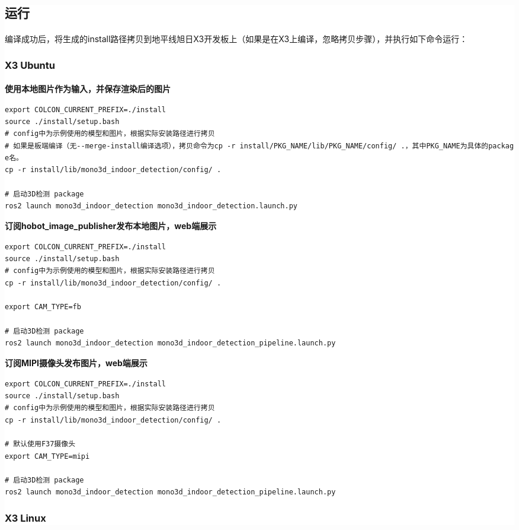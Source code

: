 
## 运行

编译成功后，将生成的install路径拷贝到地平线旭日X3开发板上（如果是在X3上编译，忽略拷贝步骤），并执行如下命令运行：

### **X3 Ubuntu**


**使用本地图片作为输入，并保存渲染后的图片**

```
export COLCON_CURRENT_PREFIX=./install
source ./install/setup.bash
# config中为示例使用的模型和图片，根据实际安装路径进行拷贝
# 如果是板端编译（无--merge-install编译选项），拷贝命令为cp -r install/PKG_NAME/lib/PKG_NAME/config/ .，其中PKG_NAME为具体的package名。
cp -r install/lib/mono3d_indoor_detection/config/ .

# 启动3D检测 package
ros2 launch mono3d_indoor_detection mono3d_indoor_detection.launch.py 

```

**订阅hobot_image_publisher发布本地图片，web端展示**

```
export COLCON_CURRENT_PREFIX=./install
source ./install/setup.bash
# config中为示例使用的模型和图片，根据实际安装路径进行拷贝
cp -r install/lib/mono3d_indoor_detection/config/ .

export CAM_TYPE=fb

# 启动3D检测 package
ros2 launch mono3d_indoor_detection mono3d_indoor_detection_pipeline.launch.py

```

**订阅MIPI摄像头发布图片，web端展示**

```
export COLCON_CURRENT_PREFIX=./install
source ./install/setup.bash
# config中为示例使用的模型和图片，根据实际安装路径进行拷贝
cp -r install/lib/mono3d_indoor_detection/config/ .

# 默认使用F37摄像头
export CAM_TYPE=mipi

# 启动3D检测 package
ros2 launch mono3d_indoor_detection mono3d_indoor_detection_pipeline.launch.py

```


### **X3 Linux**
